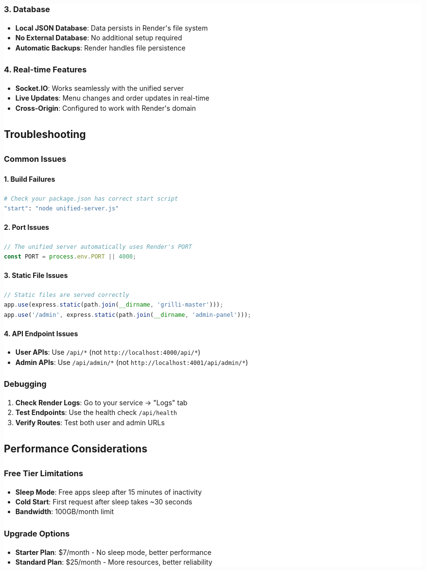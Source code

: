 ### 3. Database
- **Local JSON Database**: Data persists in Render's file system
- **No External Database**: No additional setup required
- **Automatic Backups**: Render handles file persistence

### 4. Real-time Features
- **Socket.IO**: Works seamlessly with the unified server
- **Live Updates**: Menu changes and order updates in real-time
- **Cross-Origin**: Configured to work with Render's domain

## Troubleshooting

### Common Issues

#### 1. Build Failures
```bash
# Check your package.json has correct start script
"start": "node unified-server.js"
```

#### 2. Port Issues
```javascript
// The unified server automatically uses Render's PORT
const PORT = process.env.PORT || 4000;
```

#### 3. Static File Issues
```javascript
// Static files are served correctly
app.use(express.static(path.join(__dirname, 'grilli-master')));
app.use('/admin', express.static(path.join(__dirname, 'admin-panel')));
```

#### 4. API Endpoint Issues
- **User APIs**: Use `/api/*` (not `http://localhost:4000/api/*`)
- **Admin APIs**: Use `/api/admin/*` (not `http://localhost:4001/api/admin/*`)

### Debugging
1. **Check Render Logs**: Go to your service → "Logs" tab
2. **Test Endpoints**: Use the health check `/api/health`
3. **Verify Routes**: Test both user and admin URLs

## Performance Considerations

### Free Tier Limitations
- **Sleep Mode**: Free apps sleep after 15 minutes of inactivity
- **Cold Start**: First request after sleep takes ~30 seconds
- **Bandwidth**: 100GB/month limit

### Upgrade Options
- **Starter Plan**: $7/month - No sleep mode, better performance
- **Standard Plan**: $25/month - More resources, better reliability
